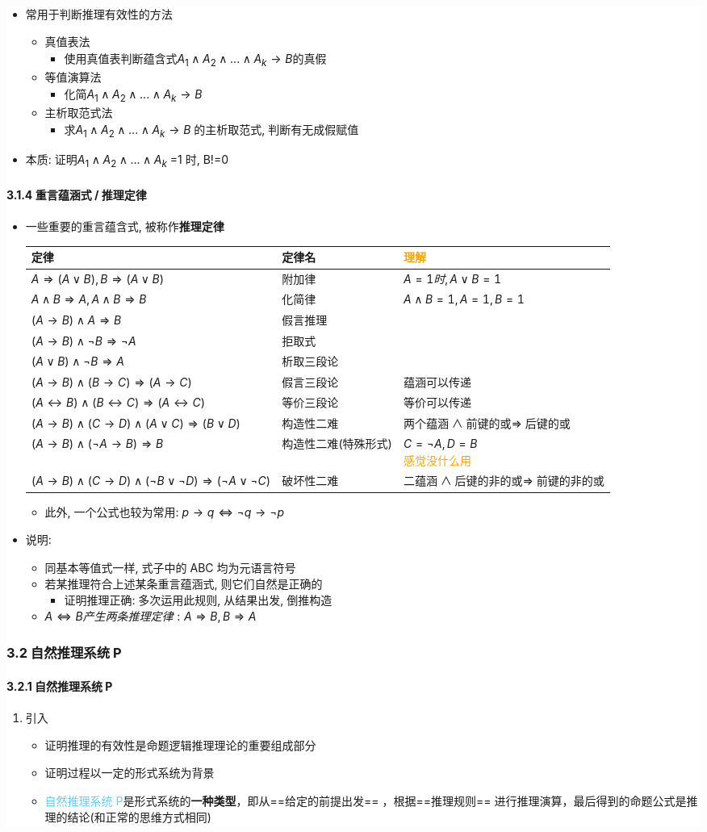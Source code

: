 - 常用于判断推理有效性的方法

  - 真值表法
    - 使用真值表判断蕴含式$A_1\land A_2\land...\land A_k \rightarrow B$的真假
  - 等值演算法
    - 化简$A_1\land A_2\land...\land A_k \rightarrow B$
  - 主析取范式法
    - 求$A_1\land A_2\land...\land A_k \rightarrow B$ 的主析取范式, 判断有无成假赋值

- 本质: 证明$A_1\land A_2\land...\land A_k$ =1 时, B!=0

#### 3.1.4 重言蕴涵式 / 推理定律

- 一些重要的重言蕴含式, 被称作**推理定律**

  | 定律                                                                                               | 定律名               | <font color='orange'>理解</font>                               |
  | -------------------------------------------------------------------------------------------------- | -------------------- | -------------------------------------------------------------- |
  | $A\Rightarrow (A\lor B), B\Rightarrow (A\lor B)$                                                   | 附加律               | $A=1时,A\lor B=1$                                              |
  | $A\land B\Rightarrow A, A\land B\Rightarrow B$                                                     | 化简律               | $A\land B=1, A=1, B=1$                                         |
  | $(A\rightarrow B)\land A\Rightarrow B$                                                             | 假言推理             |                                                                |
  | $(A\rightarrow B)\land \lnot B \Rightarrow \lnot A$                                                | 拒取式               |                                                                |
  | $(A\lor B)\land \lnot B\Rightarrow A$                                                              | 析取三段论           |                                                                |
  | $(A\rightarrow B)\land (B\rightarrow C)\Rightarrow (A\rightarrow C)$                               | 假言三段论           | 蕴涵可以传递                                                   |
  | $(A\leftrightarrow B)\land (B\leftrightarrow C)\Rightarrow (A\leftrightarrow C)$                   | 等价三段论           | 等价可以传递                                                   |
  | $(A\rightarrow B)\land(C\rightarrow D)\land(A\lor C)\Rightarrow (B\lor D)$                         | 构造性二难           | 两个蕴涵 $\land$ 前键的或$\Rightarrow$ 后键的或                |
  | $(A\rightarrow B)\land(\lnot A\rightarrow B)\Rightarrow B$                                         | 构造性二难(特殊形式) | $C=\lnot A, D=B$ <br> <font color='orange'>感觉没什么用</font> |
  | $(A\rightarrow B)\land(C\rightarrow D)\land(\lnot B\lor \lnot D)\Rightarrow (\lnot A\lor \lnot C)$ | 破坏性二难           | 二蕴涵 $\land$ 后键的非的或$\Rightarrow$ 前键的非的或          |

  - 此外, 一个公式也较为常用: $p\rightarrow q\Leftrightarrow \lnot q \rightarrow \lnot p$

- 说明:

  - 同基本等值式一样, 式子中的 ABC 均为元语言符号
  - 若某推理符合上述某条重言蕴涵式, 则它们自然是正确的
    - 证明推理正确: 多次运用此规则, 从结果出发, 倒推构造
  - $A\Leftrightarrow B 产生两条推理定律: A\Rightarrow B, B\Rightarrow A$

### 3.2 自然推理系统 P

#### 3.2.1 自然推理系统 P

1. 引入

   - 证明推理的有效性是命题逻辑推理理论的重要组成部分

   - 证明过程以一定的形式系统为背景

   - <font color='#66ccff'>自然推理系统 P</font>是形式系统的**一种类型**，即从==给定的前提出发== ，根据==推理规则== 进行推理演算，最后得到的命题公式是推理的结论(和正常的思维方式相同)
